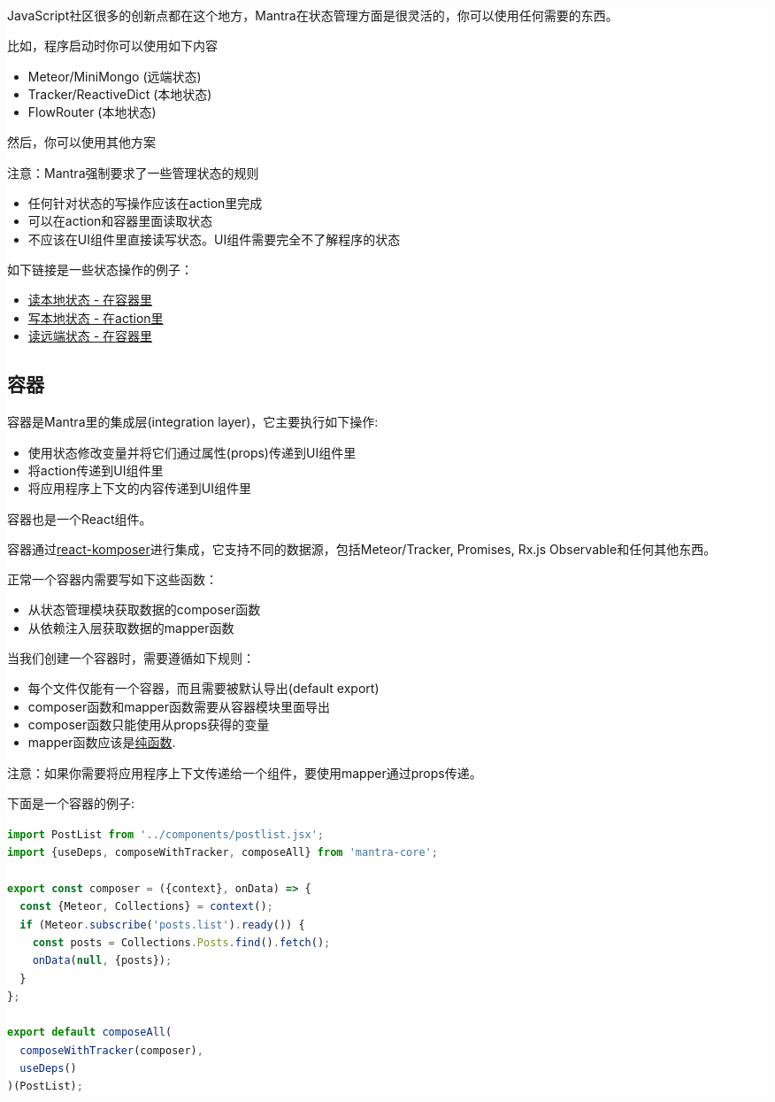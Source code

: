 JavaScript社区很多的创新点都在这个地方，Mantra在状态管理方面是很灵活的，你可以使用任何需要的东西。

比如，程序启动时你可以使用如下内容

* Meteor/MiniMongo (远端状态)
* Tracker/ReactiveDict (本地状态)
* FlowRouter (本地状态)

然后，你可以使用其他方案

注意：Mantra强制要求了一些管理状态的规则

* 任何针对状态的写操作应该在action里完成
* 可以在action和容器里面读取状态
* 不应该在UI组件里直接读写状态。UI组件需要完全不了解程序的状态

如下链接是一些状态操作的例子：

* [读本地状态 - 在容器里](https://github.com/mantrajs/mantra-sample-blog-app/blob/master/client/modules/core/containers/newpost.js#L6)
* [写本地状态 - 在action里](https://github.com/mantrajs/mantra-sample-blog-app/blob/master/client/modules/core/actions/posts.js#L4)
* [读远端状态 - 在容器里](https://github.com/mantrajs/mantra-sample-blog-app/blob/master/client/modules/core/containers/postlist.js#L7)

## 容器

容器是Mantra里的集成层(integration layer)，它主要执行如下操作:

* 使用状态修改变量并将它们通过属性(props)传递到UI组件里
* 将action传递到UI组件里
* 将应用程序上下文的内容传递到UI组件里

容器也是一个React组件。

容器通过[react-komposer](https://github.com/kadirahq/react-komposer)进行集成，它支持不同的数据源，包括Meteor/Tracker, Promises, Rx.js Observable和任何其他东西。

正常一个容器内需要写如下这些函数：

* 从状态管理模块获取数据的composer函数
* 从依赖注入层获取数据的mapper函数

当我们创建一个容器时，需要遵循如下规则：

* 每个文件仅能有一个容器，而且需要被默认导出(default export)
* composer函数和mapper函数需要从容器模块里面导出
* composer函数只能使用从props获得的变量
* mapper函数应该是[纯函数](https://en.wikipedia.org/wiki/Pure_function).

注意：如果你需要将应用程序上下文传递给一个组件，要使用mapper通过props传递。

下面是一个容器的例子:

```js
import PostList from '../components/postlist.jsx';
import {useDeps, composeWithTracker, composeAll} from 'mantra-core';

export const composer = ({context}, onData) => {
  const {Meteor, Collections} = context();
  if (Meteor.subscribe('posts.list').ready()) {
    const posts = Collections.Posts.find().fetch();
    onData(null, {posts});
  }
};

export default composeAll(
  composeWithTracker(composer),
  useDeps()
)(PostList);
```
